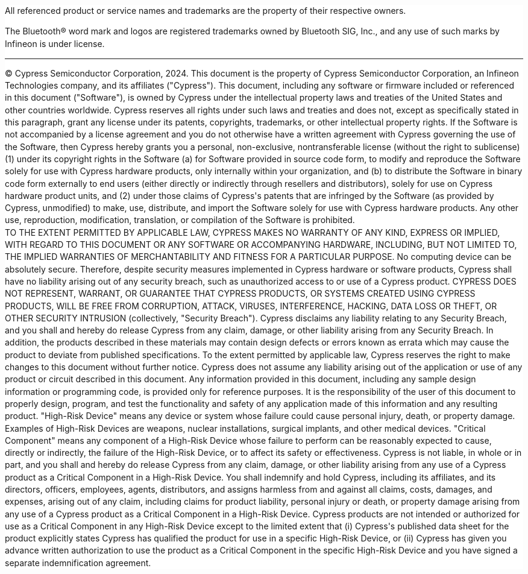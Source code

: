

All referenced product or service names and trademarks are the property of their respective owners.

The Bluetooth&reg; word mark and logos are registered trademarks owned by Bluetooth SIG, Inc., and any use of such marks by Infineon is under license.


---------------------------------------------------------

© Cypress Semiconductor Corporation, 2024. This document is the property of Cypress Semiconductor Corporation, an Infineon Technologies company, and its affiliates ("Cypress").  This document, including any software or firmware included or referenced in this document ("Software"), is owned by Cypress under the intellectual property laws and treaties of the United States and other countries worldwide.  Cypress reserves all rights under such laws and treaties and does not, except as specifically stated in this paragraph, grant any license under its patents, copyrights, trademarks, or other intellectual property rights.  If the Software is not accompanied by a license agreement and you do not otherwise have a written agreement with Cypress governing the use of the Software, then Cypress hereby grants you a personal, non-exclusive, nontransferable license (without the right to sublicense) (1) under its copyright rights in the Software (a) for Software provided in source code form, to modify and reproduce the Software solely for use with Cypress hardware products, only internally within your organization, and (b) to distribute the Software in binary code form externally to end users (either directly or indirectly through resellers and distributors), solely for use on Cypress hardware product units, and (2) under those claims of Cypress's patents that are infringed by the Software (as provided by Cypress, unmodified) to make, use, distribute, and import the Software solely for use with Cypress hardware products.  Any other use, reproduction, modification, translation, or compilation of the Software is prohibited.
<br>
TO THE EXTENT PERMITTED BY APPLICABLE LAW, CYPRESS MAKES NO WARRANTY OF ANY KIND, EXPRESS OR IMPLIED, WITH REGARD TO THIS DOCUMENT OR ANY SOFTWARE OR ACCOMPANYING HARDWARE, INCLUDING, BUT NOT LIMITED TO, THE IMPLIED WARRANTIES OF MERCHANTABILITY AND FITNESS FOR A PARTICULAR PURPOSE.  No computing device can be absolutely secure.  Therefore, despite security measures implemented in Cypress hardware or software products, Cypress shall have no liability arising out of any security breach, such as unauthorized access to or use of a Cypress product. CYPRESS DOES NOT REPRESENT, WARRANT, OR GUARANTEE THAT CYPRESS PRODUCTS, OR SYSTEMS CREATED USING CYPRESS PRODUCTS, WILL BE FREE FROM CORRUPTION, ATTACK, VIRUSES, INTERFERENCE, HACKING, DATA LOSS OR THEFT, OR OTHER SECURITY INTRUSION (collectively, "Security Breach").  Cypress disclaims any liability relating to any Security Breach, and you shall and hereby do release Cypress from any claim, damage, or other liability arising from any Security Breach.  In addition, the products described in these materials may contain design defects or errors known as errata which may cause the product to deviate from published specifications. To the extent permitted by applicable law, Cypress reserves the right to make changes to this document without further notice. Cypress does not assume any liability arising out of the application or use of any product or circuit described in this document. Any information provided in this document, including any sample design information or programming code, is provided only for reference purposes.  It is the responsibility of the user of this document to properly design, program, and test the functionality and safety of any application made of this information and any resulting product.  "High-Risk Device" means any device or system whose failure could cause personal injury, death, or property damage.  Examples of High-Risk Devices are weapons, nuclear installations, surgical implants, and other medical devices.  "Critical Component" means any component of a High-Risk Device whose failure to perform can be reasonably expected to cause, directly or indirectly, the failure of the High-Risk Device, or to affect its safety or effectiveness.  Cypress is not liable, in whole or in part, and you shall and hereby do release Cypress from any claim, damage, or other liability arising from any use of a Cypress product as a Critical Component in a High-Risk Device. You shall indemnify and hold Cypress, including its affiliates, and its directors, officers, employees, agents, distributors, and assigns harmless from and against all claims, costs, damages, and expenses, arising out of any claim, including claims for product liability, personal injury or death, or property damage arising from any use of a Cypress product as a Critical Component in a High-Risk Device. Cypress products are not intended or authorized for use as a Critical Component in any High-Risk Device except to the limited extent that (i) Cypress's published data sheet for the product explicitly states Cypress has qualified the product for use in a specific High-Risk Device, or (ii) Cypress has given you advance written authorization to use the product as a Critical Component in the specific High-Risk Device and you have signed a separate indemnification agreement.
<br>